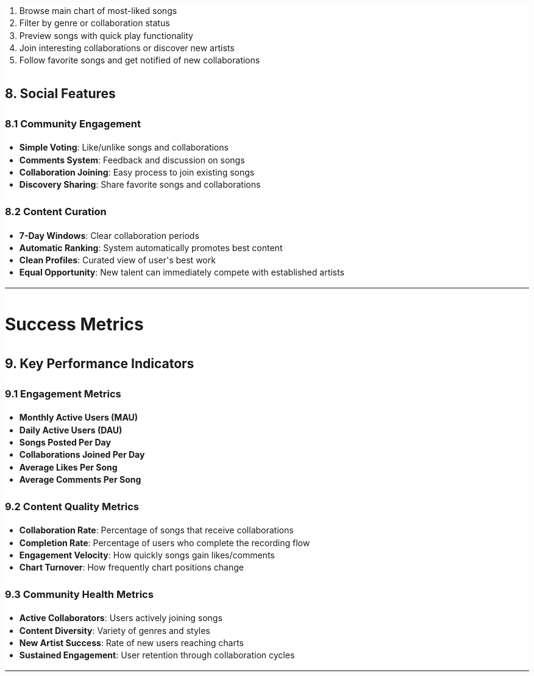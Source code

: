 1. Browse main chart of most-liked songs
2. Filter by genre or collaboration status
3. Preview songs with quick play functionality
4. Join interesting collaborations or discover new artists
5. Follow favorite songs and get notified of new collaborations

## 8. Social Features

### 8.1 Community Engagement

- **Simple Voting**: Like/unlike songs and collaborations
- **Comments System**: Feedback and discussion on songs
- **Collaboration Joining**: Easy process to join existing songs
- **Discovery Sharing**: Share favorite songs and collaborations

### 8.2 Content Curation

- **7-Day Windows**: Clear collaboration periods
- **Automatic Ranking**: System automatically promotes best content
- **Clean Profiles**: Curated view of user's best work
- **Equal Opportunity**: New talent can immediately compete with established artists

---

# Success Metrics

## 9. Key Performance Indicators

### 9.1 Engagement Metrics

- **Monthly Active Users (MAU)**
- **Daily Active Users (DAU)**
- **Songs Posted Per Day**
- **Collaborations Joined Per Day**
- **Average Likes Per Song**
- **Average Comments Per Song**

### 9.2 Content Quality Metrics

- **Collaboration Rate**: Percentage of songs that receive collaborations
- **Completion Rate**: Percentage of users who complete the recording flow
- **Engagement Velocity**: How quickly songs gain likes/comments
- **Chart Turnover**: How frequently chart positions change

### 9.3 Community Health Metrics

- **Active Collaborators**: Users actively joining songs
- **Content Diversity**: Variety of genres and styles
- **New Artist Success**: Rate of new users reaching charts
- **Sustained Engagement**: User retention through collaboration cycles

---